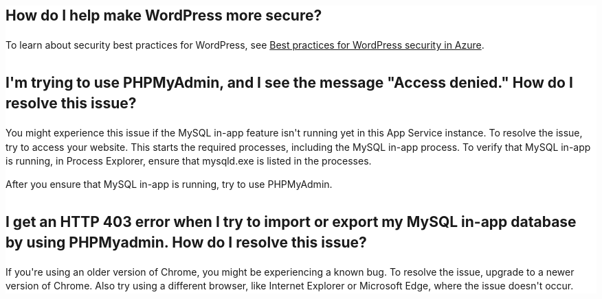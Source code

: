 ## How do I help make WordPress more secure?

To learn about security best practices for WordPress, see [Best practices for WordPress security in Azure](/archive/blogs/azureossds/best-practices-for-wordpress-security-on-azure).

## I'm trying to use PHPMyAdmin, and I see the message "Access denied." How do I resolve this issue?

You might experience this issue if the MySQL in-app feature isn't running yet in this App Service instance. To resolve the issue, try to access your website. This starts the required processes, including the MySQL in-app process. To verify that MySQL in-app is running, in Process Explorer, ensure that mysqld.exe is listed in the processes.

After you ensure that MySQL in-app is running, try to use PHPMyAdmin.

## I get an HTTP 403 error when I try to import or export my MySQL in-app database by using PHPMyadmin. How do I resolve this issue?

If you're using an older version of Chrome, you might be experiencing a known bug. To resolve the issue, upgrade to a newer version of Chrome. Also try using a different browser, like Internet Explorer or Microsoft Edge, where the issue doesn't occur.
